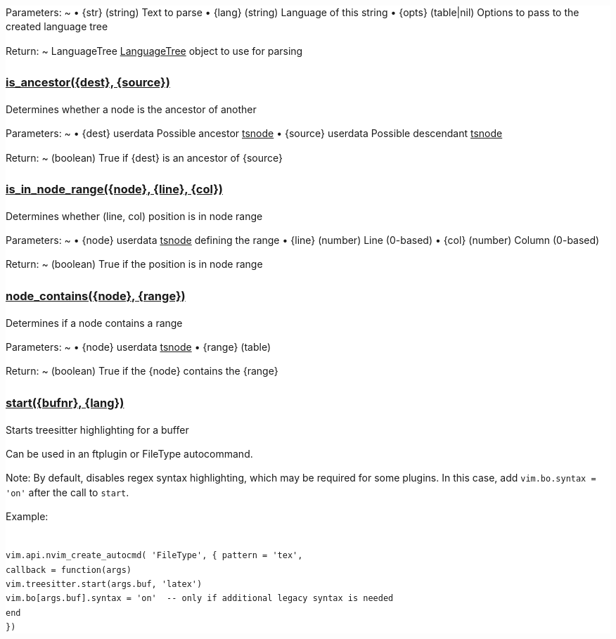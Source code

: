 Parameters: ~
• {str}   (string) Text to parse
• {lang}  (string) Language of this string
• {opts}  (table|nil) Options to pass to the created language tree

Return: ~
LanguageTree [LanguageTree](#LanguageTree) object to use for parsing

### <a id="is_ancestor()" class="section-title" href="#is_ancestor()">is_ancestor({dest}, {source})</a>
Determines whether a node is the ancestor of another

Parameters: ~
• {dest}    userdata Possible ancestor [tsnode](#tsnode)
• {source}  userdata Possible descendant [tsnode](#tsnode)

Return: ~
(boolean) True if {dest} is an ancestor of {source}

### <a id="is_in_node_range()" class="section-title" href="#is_in_node_range()">is_in_node_range({node}, {line}, {col})</a>
Determines whether (line, col) position is in node range

Parameters: ~
• {node}  userdata [tsnode](#tsnode) defining the range
• {line}  (number) Line (0-based)
• {col}   (number) Column (0-based)

Return: ~
(boolean) True if the position is in node range

### <a id="node_contains()" class="section-title" href="#node_contains()">node_contains({node}, {range})</a>
Determines if a node contains a range

Parameters: ~
• {node}   userdata [tsnode](#tsnode)
• {range}  (table)

Return: ~
(boolean) True if the {node} contains the {range}

### <a id="start()" class="section-title" href="#start()">start({bufnr}, {lang})</a>
Starts treesitter highlighting for a buffer

Can be used in an ftplugin or FileType autocommand.

Note: By default, disables regex syntax highlighting, which may be
required for some plugins. In this case, add `vim.bo.syntax = 'on'` after
the call to `start`.

Example:
```

vim.api.nvim_create_autocmd( 'FileType', { pattern = 'tex',
callback = function(args)
vim.treesitter.start(args.buf, 'latex')
vim.bo[args.buf].syntax = 'on'  -- only if additional legacy syntax is needed
end
})

```
